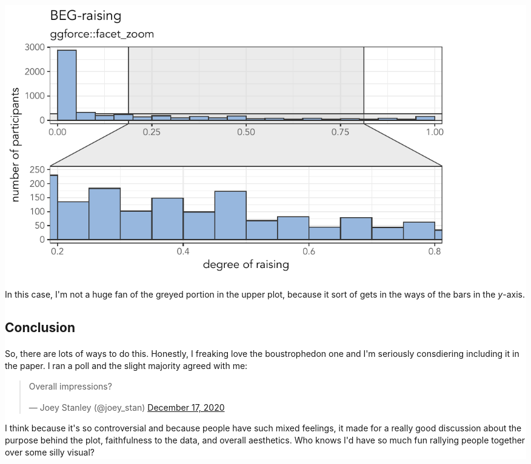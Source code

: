 <img width = "85%" src="/images/plots/boustrophedon/facet_zoom.pdf">

In this case, I'm not a huge fan of the greyed portion in the upper plot, because it sort of gets in the ways of the bars in the *y*-axis.

## Conclusion

So, there are lots of ways to do this. Honestly, I freaking love the boustrophedon one and I'm seriously consdiering including it in the paper. I ran a poll and the slight majority agreed with me:

<blockquote class="twitter-tweet" data-conversation="none"><p lang="en" dir="ltr">Overall impressions?</p>&mdash; Joey Stanley (@joey_stan) <a href="https://twitter.com/joey_stan/status/1339599682922680324?ref_src=twsrc%5Etfw">December 17, 2020</a></blockquote> <script async src="https://platform.twitter.com/widgets.js" charset="utf-8"></script>

I think because it's so controversial and because people have such mixed feelings, it made for a really good discussion about the purpose behind the plot, faithfulness to the data, and overall aesthetics. Who knows I'd have so much fun rallying people together over some silly visual?